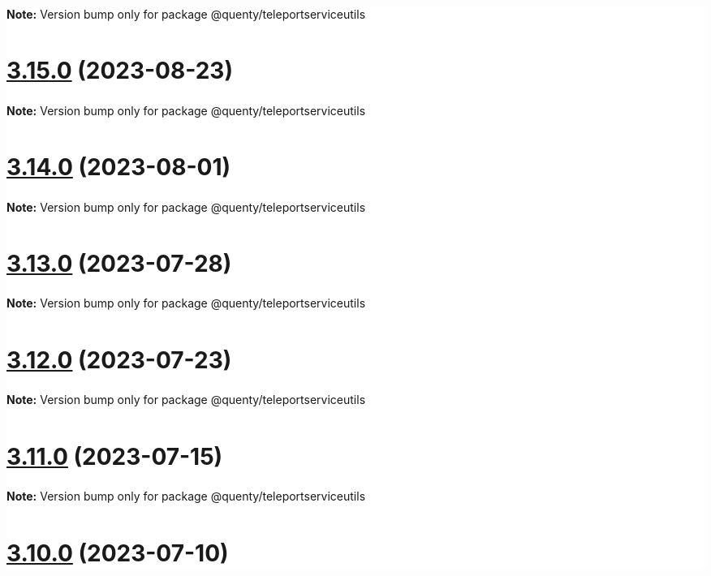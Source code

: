 **Note:** Version bump only for package @quenty/teleportserviceutils





# [3.15.0](https://github.com/Quenty/NevermoreEngine/compare/@quenty/teleportserviceutils@3.14.0...@quenty/teleportserviceutils@3.15.0) (2023-08-23)

**Note:** Version bump only for package @quenty/teleportserviceutils





# [3.14.0](https://github.com/Quenty/NevermoreEngine/compare/@quenty/teleportserviceutils@3.13.0...@quenty/teleportserviceutils@3.14.0) (2023-08-01)

**Note:** Version bump only for package @quenty/teleportserviceutils





# [3.13.0](https://github.com/Quenty/NevermoreEngine/compare/@quenty/teleportserviceutils@3.12.0...@quenty/teleportserviceutils@3.13.0) (2023-07-28)

**Note:** Version bump only for package @quenty/teleportserviceutils





# [3.12.0](https://github.com/Quenty/NevermoreEngine/compare/@quenty/teleportserviceutils@3.11.0...@quenty/teleportserviceutils@3.12.0) (2023-07-23)

**Note:** Version bump only for package @quenty/teleportserviceutils





# [3.11.0](https://github.com/Quenty/NevermoreEngine/compare/@quenty/teleportserviceutils@3.10.0...@quenty/teleportserviceutils@3.11.0) (2023-07-15)

**Note:** Version bump only for package @quenty/teleportserviceutils





# [3.10.0](https://github.com/Quenty/NevermoreEngine/compare/@quenty/teleportserviceutils@3.9.0...@quenty/teleportserviceutils@3.10.0) (2023-07-10)
